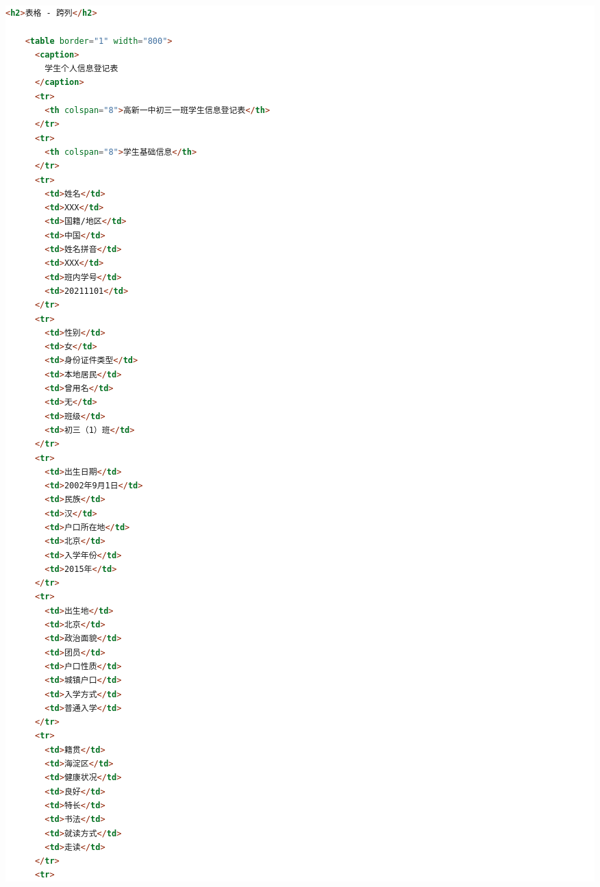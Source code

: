 ```html
<h2>表格 - 跨列</h2>

    <table border="1" width="800">
      <caption>
        学生个人信息登记表
      </caption>
      <tr>
        <th colspan="8">高新一中初三一班学生信息登记表</th>
      </tr>
      <tr>
        <th colspan="8">学生基础信息</th>
      </tr>
      <tr>
        <td>姓名</td>
        <td>XXX</td>
        <td>国籍/地区</td>
        <td>中国</td>
        <td>姓名拼音</td>
        <td>XXX</td>
        <td>班内学号</td>
        <td>20211101</td>
      </tr>
      <tr>
        <td>性别</td>
        <td>女</td>
        <td>身份证件类型</td>
        <td>本地居民</td>
        <td>曾用名</td>
        <td>无</td>
        <td>班级</td>
        <td>初三（1）班</td>
      </tr>
      <tr>
        <td>出生日期</td>
        <td>2002年9月1日</td>
        <td>民族</td>
        <td>汉</td>
        <td>户口所在地</td>
        <td>北京</td>
        <td>入学年份</td>
        <td>2015年</td>
      </tr>
      <tr>
        <td>出生地</td>
        <td>北京</td>
        <td>政治面貌</td>
        <td>团员</td>
        <td>户口性质</td>
        <td>城镇户口</td>
        <td>入学方式</td>
        <td>普通入学</td>
      </tr>
      <tr>
        <td>籍贯</td>
        <td>海淀区</td>
        <td>健康状况</td>
        <td>良好</td>
        <td>特长</td>
        <td>书法</td>
        <td>就读方式</td>
        <td>走读</td>
      </tr>
      <tr>
```